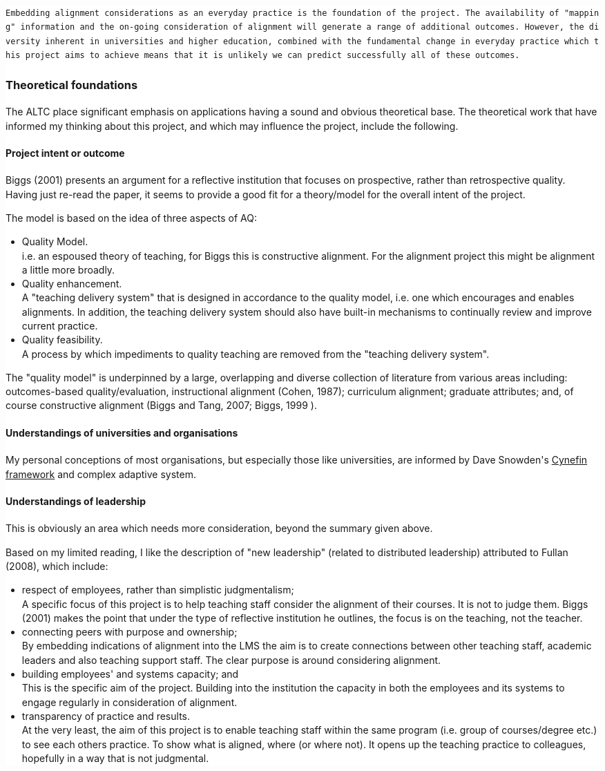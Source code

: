     Embedding alignment considerations as an everyday practice is the foundation of the project. The availability of "mapping" information and the on-going consideration of alignment will generate a range of additional outcomes. However, the diversity inherent in universities and higher education, combined with the fundamental change in everyday practice which this project aims to achieve means that it is unlikely we can predict successfully all of these outcomes.

### Theoretical foundations

The ALTC place significant emphasis on applications having a sound and obvious theoretical base. The theoretical work that have informed my thinking about this project, and which may influence the project, include the following.

#### Project intent or outcome

Biggs (2001) presents an argument for a reflective institution that focuses on prospective, rather than retrospective quality. Having just re-read the paper, it seems to provide a good fit for a theory/model for the overall intent of the project.

The model is based on the idea of three aspects of AQ:

- Quality Model.  
    i.e. an espoused theory of teaching, for Biggs this is constructive alignment. For the alignment project this might be alignment a little more broadly.
- Quality enhancement.  
    A "teaching delivery system" that is designed in accordance to the quality model, i.e. one which encourages and enables alignments. In addition, the teaching delivery system should also have built-in mechanisms to continually review and improve current practice.
- Quality feasibility.  
    A process by which impediments to quality teaching are removed from the "teaching delivery system".

The "quality model" is underpinned by a large, overlapping and diverse collection of literature from various areas including: outcomes-based quality/evaluation, instructional alignment (Cohen, 1987); curriculum alignment; graduate attributes; and, of course constructive alignment (Biggs and Tang, 2007; Biggs, 1999 ).

#### Understandings of universities and organisations

My personal conceptions of most organisations, but especially those like universities, are informed by Dave Snowden's [Cynefin framework](http://en.wikipedia.org/wiki/Cynefin) and complex adaptive system.

#### Understandings of leadership

This is obviously an area which needs more consideration, beyond the summary given above.

Based on my limited reading, I like the description of "new leadership" (related to distributed leadership) attributed to Fullan (2008), which include:

- respect of employees, rather than simplistic judgmentalism;  
    A specific focus of this project is to help teaching staff consider the alignment of their courses. It is not to judge them. Biggs (2001) makes the point that under the type of reflective institution he outlines, the focus is on the teaching, not the teacher.
- connecting peers with purpose and ownership;  
    By embedding indications of alignment into the LMS the aim is to create connections between other teaching staff, academic leaders and also teaching support staff. The clear purpose is around considering alignment.
- building employees' and systems capacity; and  
    This is the specific aim of the project. Building into the institution the capacity in both the employees and its systems to engage regularly in consideration of alignment.
- transparency of practice and results.  
    At the very least, the aim of this project is to enable teaching staff within the same program (i.e. group of courses/degree etc.) to see each others practice. To show what is aligned, where (or where not). It opens up the teaching practice to colleagues, hopefully in a way that is not judgmental.
